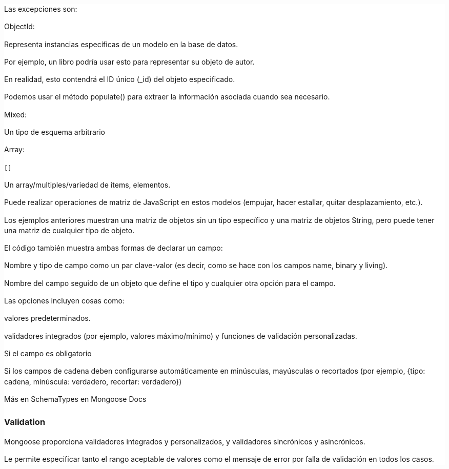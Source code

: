 Las excepciones son:

ObjectId:

Representa instancias específicas de un modelo en la base de datos.

Por ejemplo, un libro podría usar esto para representar su objeto de autor. 

En realidad, esto contendrá el ID único (_id) del objeto especificado. 

Podemos usar el método populate() para extraer la información asociada cuando sea necesario.


Mixed: 

Un tipo de esquema arbitrario


Array: 

```
[]

```

Un array/multiples/variedad de items, elementos. 

Puede realizar operaciones de matriz de JavaScript en estos modelos (empujar, hacer estallar, quitar desplazamiento, etc.).

Los ejemplos anteriores muestran una matriz de objetos sin un tipo específico y una matriz de objetos String, pero puede tener una matriz de cualquier tipo de objeto.


El código también muestra ambas formas de declarar un campo:


Nombre y tipo de campo como un par clave-valor (es decir, como se hace con los campos name, binary y living).


Nombre del campo seguido de un objeto que define el tipo y cualquier otra opción para el campo.

Las opciones incluyen cosas como:

valores predeterminados.

validadores integrados (por ejemplo, valores máximo/mínimo) y funciones de validación personalizadas.

Si el campo es obligatorio

Si los campos de cadena deben configurarse automáticamente en minúsculas, mayúsculas o recortados (por ejemplo, {tipo: cadena, minúscula: verdadero, recortar: verdadero})


Más en SchemaTypes en Mongoose Docs


### Validation

Mongoose proporciona validadores integrados y personalizados, y validadores sincrónicos y asincrónicos.

Le permite especificar tanto el rango aceptable de valores como el mensaje de error por falla de validación en todos los casos.
